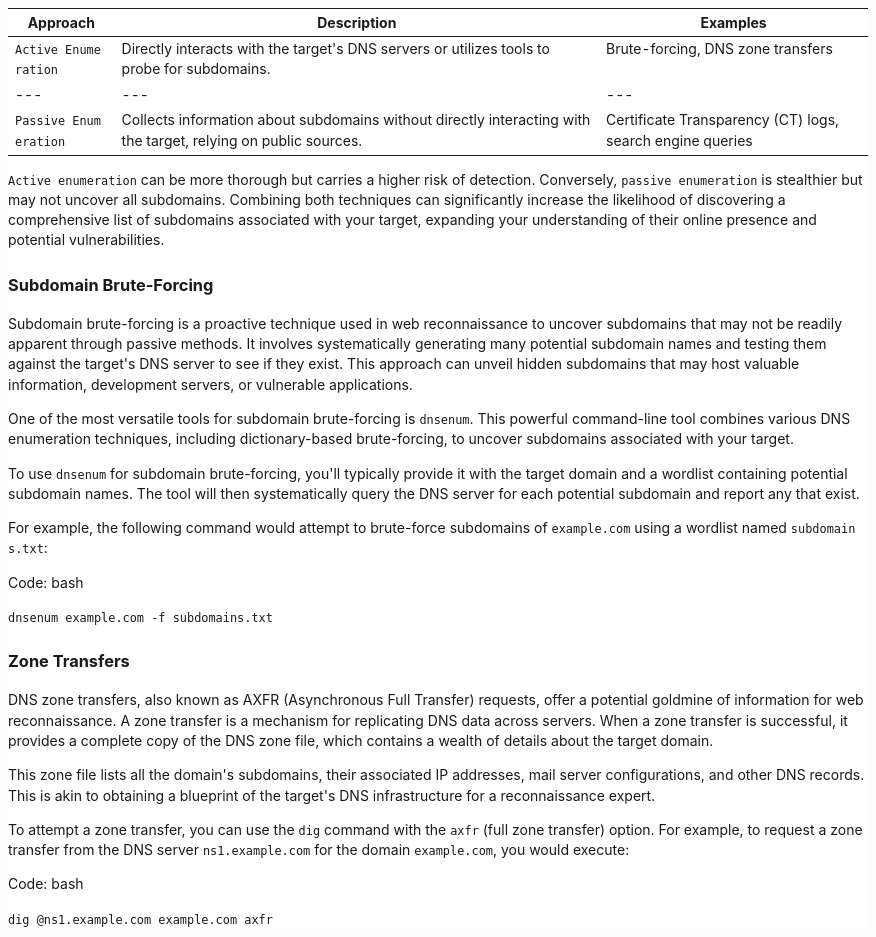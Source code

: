 | Approach | Description | Examples |
| --- |  --- |  --- |
| `Active Enumeration` | Directly interacts with the target's DNS servers or utilizes tools to probe for subdomains. | Brute-forcing, DNS zone transfers |
| --- |  --- |  --- |
| `Passive Enumeration` | Collects information about subdomains without directly interacting with the target, relying on public sources. | Certificate Transparency (CT) logs, search engine queries |

`Active enumeration` can be more thorough but carries a higher risk of detection. Conversely, `passive enumeration` is stealthier but may not uncover all subdomains. Combining both techniques can significantly increase the likelihood of discovering a comprehensive list of subdomains associated with your target, expanding your understanding of their online presence and potential vulnerabilities.

### Subdomain Brute-Forcing

Subdomain brute-forcing is a proactive technique used in web reconnaissance to uncover subdomains that may not be readily apparent through passive methods. It involves systematically generating many potential subdomain names and testing them against the target's DNS server to see if they exist. This approach can unveil hidden subdomains that may host valuable information, development servers, or vulnerable applications.

One of the most versatile tools for subdomain brute-forcing is `dnsenum`. This powerful command-line tool combines various DNS enumeration techniques, including dictionary-based brute-forcing, to uncover subdomains associated with your target.

To use `dnsenum` for subdomain brute-forcing, you'll typically provide it with the target domain and a wordlist containing potential subdomain names. The tool will then systematically query the DNS server for each potential subdomain and report any that exist.

For example, the following command would attempt to brute-force subdomains of `example.com` using a wordlist named `subdomains.txt`:

Code: bash
```
dnsenum example.com -f subdomains.txt

```

### Zone Transfers

DNS zone transfers, also known as AXFR (Asynchronous Full Transfer) requests, offer a potential goldmine of information for web reconnaissance. A zone transfer is a mechanism for replicating DNS data across servers. When a zone transfer is successful, it provides a complete copy of the DNS zone file, which contains a wealth of details about the target domain.

This zone file lists all the domain's subdomains, their associated IP addresses, mail server configurations, and other DNS records. This is akin to obtaining a blueprint of the target's DNS infrastructure for a reconnaissance expert.

To attempt a zone transfer, you can use the `dig` command with the `axfr` (full zone transfer) option. For example, to request a zone transfer from the DNS server `ns1.example.com` for the domain `example.com`, you would execute:

Code: bash
```
dig @ns1.example.com example.com axfr

```
